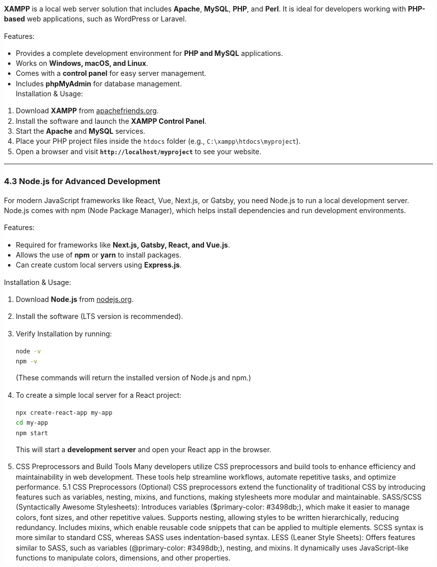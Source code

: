 **XAMPP** is a local web server solution that includes **Apache**, **MySQL**, **PHP**, and **Perl**. It is ideal for developers working with **PHP-based** web applications, such as WordPress or Laravel.  

Features:

- Provides a complete development environment for **PHP and MySQL** applications.  
- Works on **Windows, macOS, and Linux**.  
- Comes with a **control panel** for easy server management.  
- Includes **phpMyAdmin** for database management.  
Installation & Usage:

1. Download **XAMPP** from [apachefriends.org](https://www.apachefriends.org/).  
2. Install the software and launch the **XAMPP Control Panel**.  
3. Start the **Apache** and **MySQL** services.  
4. Place your PHP project files inside the `htdocs` folder (e.g., `C:\xampp\htdocs\myproject`).  
5. Open a browser and visit **`http://localhost/myproject`** to see your website.  

---

### **4.3 Node.js for Advanced Development**  

For modern JavaScript frameworks like React, Vue, Next.js, or Gatsby, you need Node.js to run a local development server. Node.js comes with npm (Node Package Manager), which helps install dependencies and run development environments.  

Features:

- Required for frameworks like **Next.js, Gatsby, React, and Vue.js**.  
- Allows the use of **npm** or **yarn** to install packages.  
- Can create custom local servers using **Express.js**.  

Installation & Usage:

1. Download **Node.js** from [nodejs.org](https://nodejs.org/).  
2. Install the software (LTS version is recommended).  
3. Verify Installation by running:  

   ```sh
   node -v
   npm -v
   ```  

   (These commands will return the installed version of Node.js and npm.)  
4. To create a simple local server for a React project:  

   ```sh
   npx create-react-app my-app
   cd my-app
   npm start
   ```  

   This will start a **development server** and open your React app in the browser.
5. CSS Preprocessors and Build Tools
Many developers utilize CSS preprocessors and build tools to enhance efficiency and maintainability in web development. These tools help streamline workflows, automate repetitive tasks, and optimize performance.
5.1 CSS Preprocessors (Optional)
CSS preprocessors extend the functionality of traditional CSS by introducing features such as variables, nesting, mixins, and functions, making stylesheets more modular and maintainable.
SASS/SCSS (Syntactically Awesome Stylesheets):
Introduces variables ($primary-color: #3498db;), which make it easier to manage colors, font sizes, and other repetitive values.
Supports nesting, allowing styles to be written hierarchically, reducing redundancy.
Includes mixins, which enable reusable code snippets that can be applied to multiple elements.
SCSS syntax is more similar to standard CSS, whereas SASS uses indentation-based syntax.
LESS (Leaner Style Sheets):
Offers features similar to SASS, such as variables (@primary-color: #3498db;), nesting, and mixins.
It dynamically uses JavaScript-like functions to manipulate colors, dimensions, and other properties.